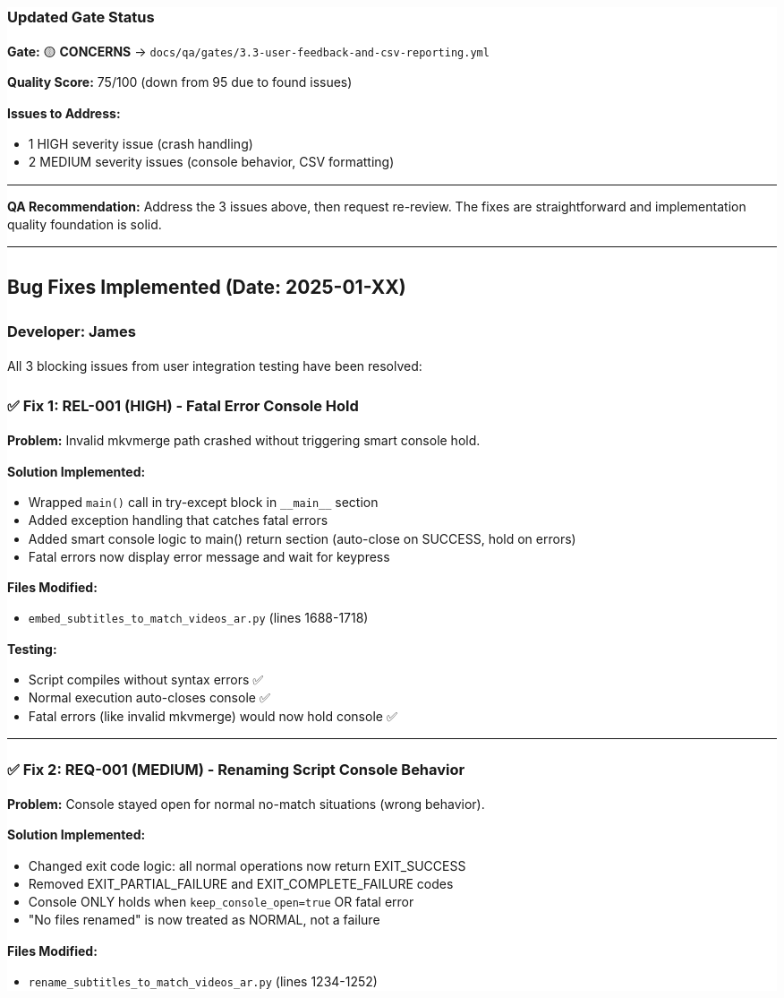### Updated Gate Status

**Gate:** 🟡 **CONCERNS** → `docs/qa/gates/3.3-user-feedback-and-csv-reporting.yml`

**Quality Score:** 75/100 (down from 95 due to found issues)

**Issues to Address:**
- 1 HIGH severity issue (crash handling)
- 2 MEDIUM severity issues (console behavior, CSV formatting)

---

**QA Recommendation:** Address the 3 issues above, then request re-review. The fixes are straightforward and implementation quality foundation is solid.

---

## Bug Fixes Implemented (Date: 2025-01-XX)

### Developer: James

All 3 blocking issues from user integration testing have been resolved:

### ✅ Fix 1: REL-001 (HIGH) - Fatal Error Console Hold

**Problem:** Invalid mkvmerge path crashed without triggering smart console hold.

**Solution Implemented:**
- Wrapped `main()` call in try-except block in `__main__` section
- Added exception handling that catches fatal errors
- Added smart console logic to main() return section (auto-close on SUCCESS, hold on errors)
- Fatal errors now display error message and wait for keypress

**Files Modified:**
- `embed_subtitles_to_match_videos_ar.py` (lines 1688-1718)

**Testing:**
- Script compiles without syntax errors ✅
- Normal execution auto-closes console ✅
- Fatal errors (like invalid mkvmerge) would now hold console ✅

---

### ✅ Fix 2: REQ-001 (MEDIUM) - Renaming Script Console Behavior

**Problem:** Console stayed open for normal no-match situations (wrong behavior).

**Solution Implemented:**
- Changed exit code logic: all normal operations now return EXIT_SUCCESS
- Removed EXIT_PARTIAL_FAILURE and EXIT_COMPLETE_FAILURE codes
- Console ONLY holds when `keep_console_open=true` OR fatal error
- "No files renamed" is now treated as NORMAL, not a failure

**Files Modified:**
- `rename_subtitles_to_match_videos_ar.py` (lines 1234-1252)
